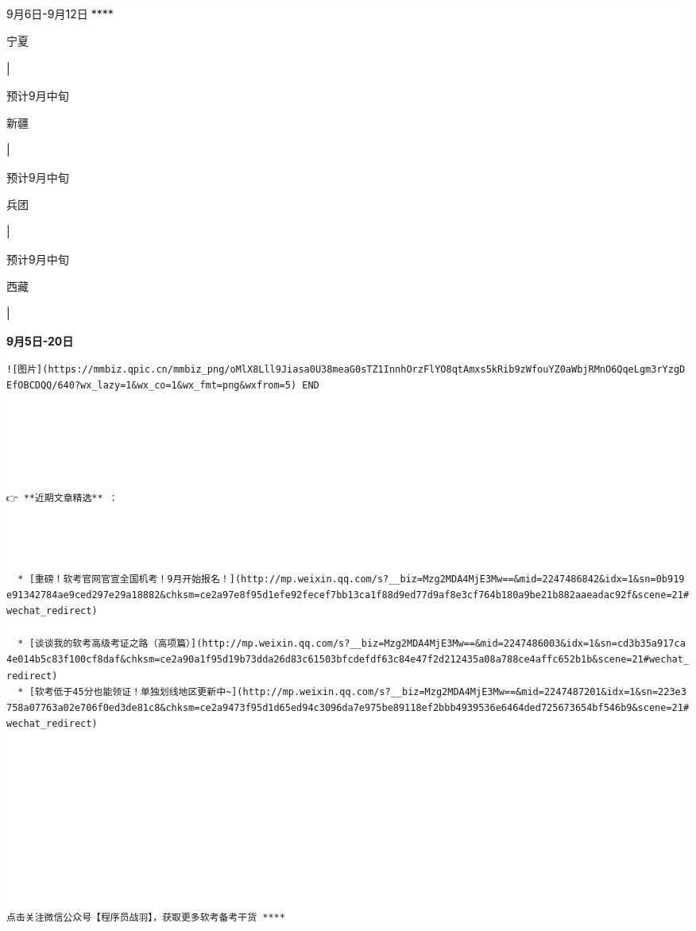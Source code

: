 9月6日-9月12日 ****  
  
宁夏

|

预计9月中旬  
  
新疆

|

预计9月中旬  
  
兵团

|

预计9月中旬  
  
西藏

|

 **9月5日-20日**  
  
  

    
    
    ![图片](https://mmbiz.qpic.cn/mmbiz_png/oMlX8Lll9Jiasa0U38meaG0sTZ1InnhOrzFlYO8qtAmxs5kRib9zWfouYZ0aWbjRMnO6QqeLgm3rYzgDEfOBCDQQ/640?wx_lazy=1&wx_co=1&wx_fmt=png&wxfrom=5) END
    
    
      
    
    
    
    👉 **近期文章精选** ：
    
      
    
    
      * [重磅！软考官网官宣全国机考！9月开始报名！](http://mp.weixin.qq.com/s?__biz=Mzg2MDA4MjE3Mw==&mid=2247486842&idx=1&sn=0b919e91342784ae9ced297e29a18882&chksm=ce2a97e8f95d1efe92fecef7bb13ca1f88d9ed77d9af8e3cf764b180a9be21b882aaeadac92f&scene=21#wechat_redirect)  
    
      * [谈谈我的软考高级考证之路（高项篇）](http://mp.weixin.qq.com/s?__biz=Mzg2MDA4MjE3Mw==&mid=2247486003&idx=1&sn=cd3b35a917ca4e014b5c83f100cf8daf&chksm=ce2a90a1f95d19b73dda26d83c61503bfcdefdf63c84e47f2d212435a08a788ce4affc652b1b&scene=21#wechat_redirect)
      * [软考低于45分也能领证！单独划线地区更新中~](http://mp.weixin.qq.com/s?__biz=Mzg2MDA4MjE3Mw==&mid=2247487201&idx=1&sn=223e3758a07763a02e706f0ed3de81c8&chksm=ce2a9473f95d1d65ed94c3096da7e975be89118ef2bbb4939536e6464ded725673654bf546b9&scene=21#wechat_redirect)  
    
    
    
    
      
    
    
      
    
    
    
    点击关注微信公众号【程序员战羽】，获取更多软考备考干货 ****  
    
    